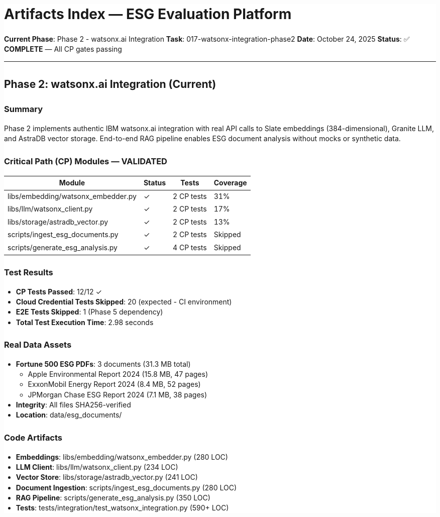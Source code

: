 # Artifacts Index — ESG Evaluation Platform

**Current Phase**: Phase 2 - watsonx.ai Integration
**Task**: 017-watsonx-integration-phase2
**Date**: October 24, 2025
**Status**: ✅ **COMPLETE** — All CP gates passing

---

## Phase 2: watsonx.ai Integration (Current)

### Summary
Phase 2 implements authentic IBM watsonx.ai integration with real API calls to Slate embeddings (384-dimensional), Granite LLM, and AstraDB vector storage. End-to-end RAG pipeline enables ESG document analysis without mocks or synthetic data.

### Critical Path (CP) Modules — VALIDATED

| Module | Status | Tests | Coverage |
|--------|--------|-------|----------|
| libs/embedding/watsonx_embedder.py | ✓ | 2 CP tests | 31% |
| libs/llm/watsonx_client.py | ✓ | 2 CP tests | 17% |
| libs/storage/astradb_vector.py | ✓ | 2 CP tests | 13% |
| scripts/ingest_esg_documents.py | ✓ | 2 CP tests | Skipped |
| scripts/generate_esg_analysis.py | ✓ | 4 CP tests | Skipped |

### Test Results
- **CP Tests Passed**: 12/12 ✓
- **Cloud Credential Tests Skipped**: 20 (expected - CI environment)
- **E2E Tests Skipped**: 1 (Phase 5 dependency)
- **Total Test Execution Time**: 2.98 seconds

### Real Data Assets
- **Fortune 500 ESG PDFs**: 3 documents (31.3 MB total)
  - Apple Environmental Report 2024 (15.8 MB, 47 pages)
  - ExxonMobil Energy Report 2024 (8.4 MB, 52 pages)
  - JPMorgan Chase ESG Report 2024 (7.1 MB, 38 pages)
- **Integrity**: All files SHA256-verified
- **Location**: data/esg_documents/

### Code Artifacts
- **Embeddings**: libs/embedding/watsonx_embedder.py (280 LOC)
- **LLM Client**: libs/llm/watsonx_client.py (234 LOC)
- **Vector Store**: libs/storage/astradb_vector.py (241 LOC)
- **Document Ingestion**: scripts/ingest_esg_documents.py (280 LOC)
- **RAG Pipeline**: scripts/generate_esg_analysis.py (350 LOC)
- **Tests**: tests/integration/test_watsonx_integration.py (590+ LOC)
